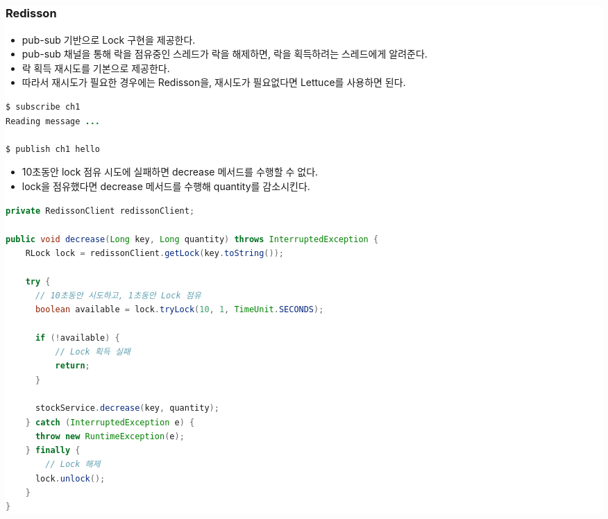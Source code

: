 ### Redisson

* pub-sub 기반으로 Lock 구현을 제공한다.
* pub-sub 채널을 통해 락을 점유중인 스레드가 락을 해제하면, 락을 획득하려는 스레드에게 알려준다.
* 락 획득 재시도를 기본으로 제공한다.
* 따라서 재시도가 필요한 경우에는 Redisson을, 재시도가 필요없다면 Lettuce를 사용하면 된다.

```java
$ subscribe ch1
Reading message ...

$ publish ch1 hello
```

* 10초동안 lock 점유 시도에 실패하면 decrease 메서드를 수행할 수 없다.
* lock을 점유했다면 decrease 메서드를 수행해 quantity를 감소시킨다.

```java
private RedissonClient redissonClient;

public void decrease(Long key, Long quantity) throws InterruptedException {
    RLock lock = redissonClient.getLock(key.toString());

    try {
      // 10초동안 시도하고, 1초동안 Lock 점유
      boolean available = lock.tryLock(10, 1, TimeUnit.SECONDS);
    
      if (!available) {
          // Lock 획득 실패
          return;
      }
    
      stockService.decrease(key, quantity);
    } catch (InterruptedException e) {
      throw new RuntimeException(e);
    } finally {
    	// Lock 해제
      lock.unlock();
    }
}
```
